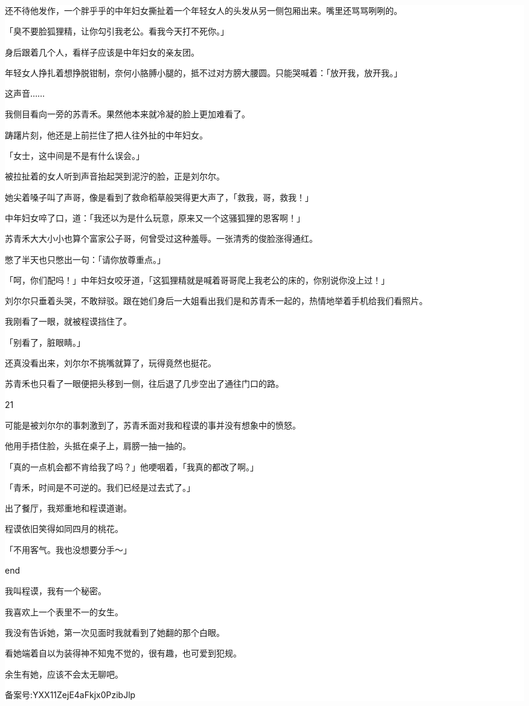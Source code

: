 还不待他发作，一个胖乎乎的中年妇女撕扯着一个年轻女人的头发从另一侧包厢出来。嘴里还骂骂咧咧的。

「臭不要脸狐狸精，让你勾引我老公。看我今天打不死你。」

身后跟着几个人，看样子应该是中年妇女的亲友团。

年轻女人挣扎着想挣脱钳制，奈何小胳膊小腿的，抵不过对方膀大腰圆。只能哭喊着：「放开我，放开我。」

这声音……

我侧目看向一旁的苏青禾。果然他本来就冷凝的脸上更加难看了。

踌躇片刻，他还是上前拦住了把人往外扯的中年妇女。

「女士，这中间是不是有什么误会。」

被拉扯着的女人听到声音抬起哭到泥泞的脸，正是刘尔尔。

她尖着嗓子叫了声哥，像是看到了救命稻草般哭得更大声了，「救我，哥，救我！」

中年妇女啐了口，道：「我还以为是什么玩意，原来又一个这骚狐狸的恩客啊！」

苏青禾大大小小也算个富家公子哥，何曾受过这种羞辱。一张清秀的俊脸涨得通红。

憋了半天也只憋出一句：「请你放尊重点。」

「呵，你们配吗！」中年妇女咬牙道，「这狐狸精就是喊着哥哥爬上我老公的床的，你别说你没上过！」

刘尔尔只垂着头哭，不敢辩驳。跟在她们身后一大姐看出我们是和苏青禾一起的，热情地举着手机给我们看照片。

我刚看了一眼，就被程谟挡住了。

「别看了，脏眼睛。」

还真没看出来，刘尔尔不挑嘴就算了，玩得竟然也挺花。

苏青禾也只看了一眼便把头移到一侧，往后退了几步空出了通往门口的路。

21

可能是被刘尔尔的事刺激到了，苏青禾面对我和程谟的事并没有想象中的愤怒。

他用手捂住脸，头抵在桌子上，肩膀一抽一抽的。

「真的一点机会都不肯给我了吗？」他哽咽着，「我真的都改了啊。」

「青禾，时间是不可逆的。我们已经是过去式了。」

出了餐厅，我郑重地和程谟道谢。

程谟依旧笑得如同四月的桃花。

「不用客气。我也没想要分手～」

end

我叫程谟，我有一个秘密。

我喜欢上一个表里不一的女生。

我没有告诉她，第一次见面时我就看到了她翻的那个白眼。

看她端着自以为装得神不知鬼不觉的，很有趣，也可爱到犯规。

余生有她，应该不会太无聊吧。

备案号:YXX11ZejE4aFkjx0PzibJlp